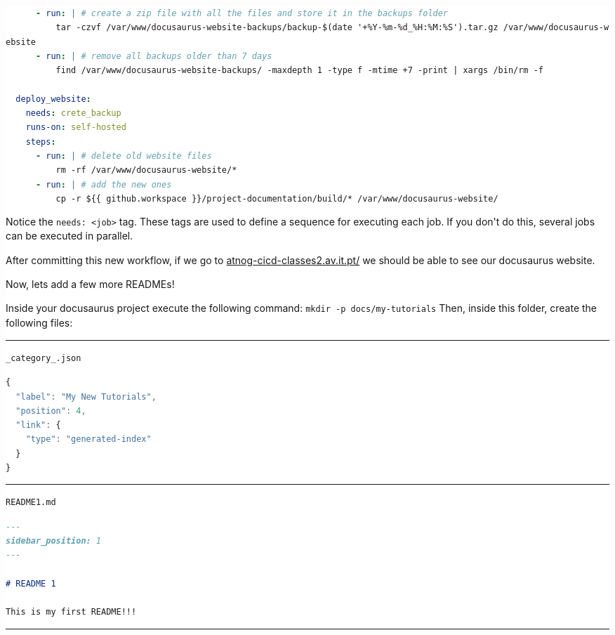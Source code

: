 ```yaml
      - run: | # create a zip file with all the files and store it in the backups folder
          tar -czvf /var/www/docusaurus-website-backups/backup-$(date '+%Y-%m-%d_%H:%M:%S').tar.gz /var/www/docusaurus-website
      - run: | # remove all backups older than 7 days
          find /var/www/docusaurus-website-backups/ -maxdepth 1 -type f -mtime +7 -print | xargs /bin/rm -f

  deploy_website:
    needs: crete_backup
    runs-on: self-hosted
    steps:
      - run: | # delete old website files
          rm -rf /var/www/docusaurus-website/*
      - run: | # add the new ones
          cp -r ${{ github.workspace }}/project-documentation/build/* /var/www/docusaurus-website/
```

Notice the `needs: <job>` tag. These tags are used to define a sequence for executing each job. If you don't do this, several jobs can be executed in parallel.

After committing this new workflow, if we go to [atnog-cicd-classes2.av.it.pt/](https://atnog-cicd-classes2.av.it.pt/) we should be able to see our docusaurus website.

Now, lets add a few more READMEs!

Inside your docusaurus project execute the following command: `mkdir -p docs/my-tutorials`
Then, inside this folder, create the following files:

--- 

`_category_.json`
``` javascript 
{
  "label": "My New Tutorials",
  "position": 4,
  "link": {
    "type": "generated-index"
  }
}
```

---

`README1.md`
``` markdown 
---
sidebar_position: 1
---

# README 1

This is my first README!!!
```

---
